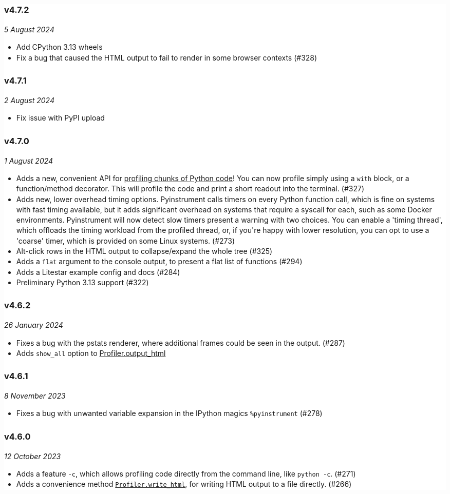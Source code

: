 ### v4.7.2

_5 August 2024_

-   Add CPython 3.13 wheels
-   Fix a bug that caused the HTML output to fail to render in some browser contexts (#328)

### v4.7.1

_2 August 2024_

-   Fix issue with PyPI upload

### v4.7.0

_1 August 2024_

-   Adds a new, convenient API for [profiling chunks of Python code](https://pyinstrument.readthedocs.io/en/latest/guide.html#profile-a-specific-chunk-of-code)! You can now profile simply using a `with` block, or a function/method decorator. This will profile the code and print a short readout into the terminal. (#327)
-   Adds new, lower overhead timing options. Pyinstrument calls timers on every Python function call, which is fine on systems with fast timing available, but it adds significant overhead on systems that require a syscall for each, such as some Docker environments. Pyinstrument will now detect slow timers present a warning with two choices. You can enable a 'timing thread', which offloads the timing workload from the profiled thread, or, if you're happy with lower resolution, you can opt to use a 'coarse' timer, which is provided on some Linux systems. (#273)
-   Alt-click rows in the HTML output to collapse/expand the whole tree (#325)
-   Adds a `flat` argument to the console output, to present a flat list of functions (#294)
-   Adds a Litestar example config and docs (#284)
-   Preliminary Python 3.13 support (#322)

### v4.6.2

_26 January 2024_

-   Fixes a bug with the pstats renderer, where additional frames could be seen in the output. (#287)
-   Adds `show_all` option to [Profiler.output_html](https://pyinstrument.readthedocs.io/en/latest/reference.html#pyinstrument.Profiler.output_html)

### v4.6.1

_8 November 2023_

-   Fixes a bug with unwanted variable expansion in the IPython magics `%pyinstrument` (#278)

### v4.6.0

_12 October 2023_

-   Adds a feature `-c`, which allows profiling code directly from the command line, like `python -c`. (#271)
-   Adds a convenience method [`Profiler.write_html`](https://pyinstrument.readthedocs.io/en/latest/reference.html#pyinstrument.Profiler.write_html), for writing HTML output to a file directly. (#266)
